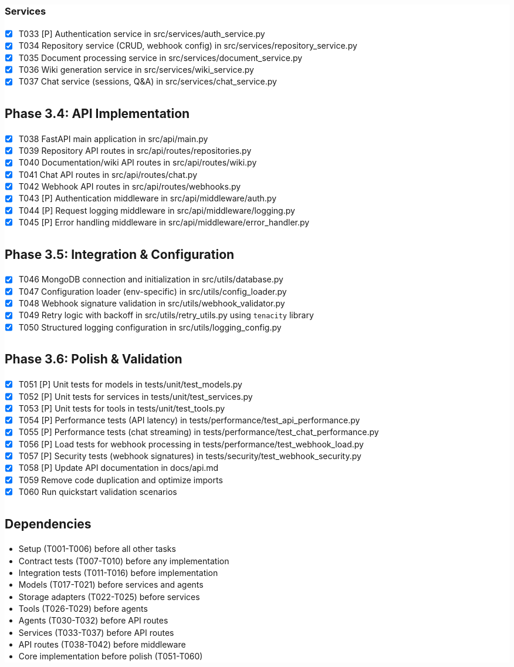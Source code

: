 ### Services
- [x] T033 [P] Authentication service in src/services/auth_service.py
- [x] T034 Repository service (CRUD, webhook config) in src/services/repository_service.py
- [x] T035 Document processing service in src/services/document_service.py
- [x] T036 Wiki generation service in src/services/wiki_service.py
- [x] T037 Chat service (sessions, Q&A) in src/services/chat_service.py

## Phase 3.4: API Implementation
- [x] T038 FastAPI main application in src/api/main.py
- [x] T039 Repository API routes in src/api/routes/repositories.py
- [x] T040 Documentation/wiki API routes in src/api/routes/wiki.py
- [x] T041 Chat API routes in src/api/routes/chat.py
- [x] T042 Webhook API routes in src/api/routes/webhooks.py
- [x] T043 [P] Authentication middleware in src/api/middleware/auth.py
- [x] T044 [P] Request logging middleware in src/api/middleware/logging.py
- [x] T045 [P] Error handling middleware in src/api/middleware/error_handler.py

## Phase 3.5: Integration & Configuration
- [x] T046 MongoDB connection and initialization in src/utils/database.py
- [x] T047 Configuration loader (env-specific) in src/utils/config_loader.py
- [x] T048 Webhook signature validation in src/utils/webhook_validator.py
- [x] T049 Retry logic with backoff in src/utils/retry_utils.py using `tenacity` library
- [x] T050 Structured logging configuration in src/utils/logging_config.py

## Phase 3.6: Polish & Validation
- [x] T051 [P] Unit tests for models in tests/unit/test_models.py
- [x] T052 [P] Unit tests for services in tests/unit/test_services.py
- [x] T053 [P] Unit tests for tools in tests/unit/test_tools.py
- [x] T054 [P] Performance tests (API latency) in tests/performance/test_api_performance.py
- [x] T055 [P] Performance tests (chat streaming) in tests/performance/test_chat_performance.py
- [x] T056 [P] Load tests for webhook processing in tests/performance/test_webhook_load.py
- [x] T057 [P] Security tests (webhook signatures) in tests/security/test_webhook_security.py
- [x] T058 [P] Update API documentation in docs/api.md
- [x] T059 Remove code duplication and optimize imports
- [x] T060 Run quickstart validation scenarios

## Dependencies
- Setup (T001-T006) before all other tasks
- Contract tests (T007-T010) before any implementation
- Integration tests (T011-T016) before implementation
- Models (T017-T021) before services and agents
- Storage adapters (T022-T025) before services
- Tools (T026-T029) before agents
- Agents (T030-T032) before API routes
- Services (T033-T037) before API routes
- API routes (T038-T042) before middleware
- Core implementation before polish (T051-T060)
